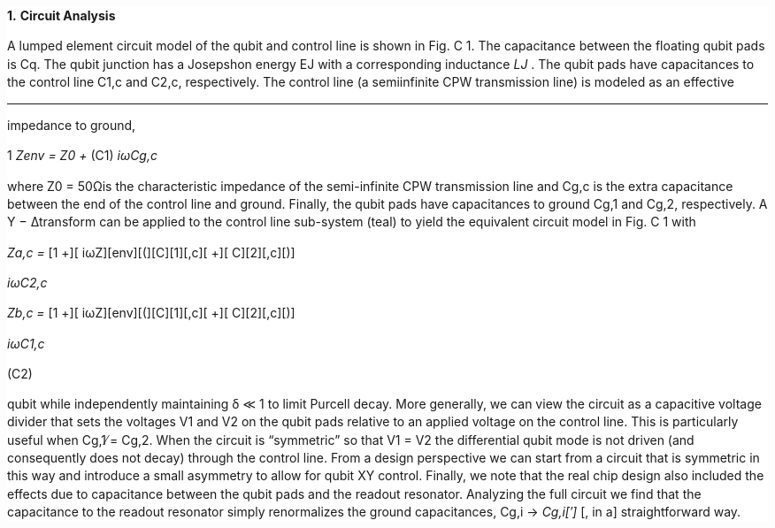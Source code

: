**1.** **Circuit Analysis**

A lumped element circuit model of the qubit and control line is shown in Fig. C 1. The capacitance between
the floating qubit pads is Cq. The qubit junction has
a Josepshon energy EJ with a corresponding inductance
_LJ_ . The qubit pads have capacitances to the control
line C1,c and C2,c, respectively. The control line (a semiinfinite CPW transmission line) is modeled as an effective


-----

impedance to ground,

1
_Zenv = Z0 +_ (C1)
_iωCg,c_

where Z0 = 50Ωis the characteristic impedance of the
semi-infinite CPW transmission line and Cg,c is the extra capacitance between the end of the control line and
ground. Finally, the qubit pads have capacitances to
ground Cg,1 and Cg,2, respectively. A Y − ∆transform
can be applied to the control line sub-system (teal) to
yield the equivalent circuit model in Fig. C 1 with


_Za,c =_ [1 +][ iωZ][env][(][C][1][,c][ +][ C][2][,c][)]

_iωC2,c_

_Zb,c =_ [1 +][ iωZ][env][(][C][1][,c][ +][ C][2][,c][)]

_iωC1,c_


(C2)


qubit while independently maintaining δ ≪ 1 to limit
Purcell decay.
More generally, we can view the circuit as a capacitive
voltage divider that sets the voltages V1 and V2 on the
qubit pads relative to an applied voltage on the control
line. This is particularly useful when Cg,1 ̸= Cg,2. When
the circuit is “symmetric” so that V1 = V2 the differential
qubit mode is not driven (and consequently does not decay) through the control line. From a design perspective
we can start from a circuit that is symmetric in this way
and introduce a small asymmetry to allow for qubit XY
control.
Finally, we note that the real chip design also included
the effects due to capacitance between the qubit pads
and the readout resonator. Analyzing the full circuit we
find that the capacitance to the readout resonator simply
renormalizes the ground capacitances, Cg,i → _Cg,i[′]_ [, in a]
straightforward way.
